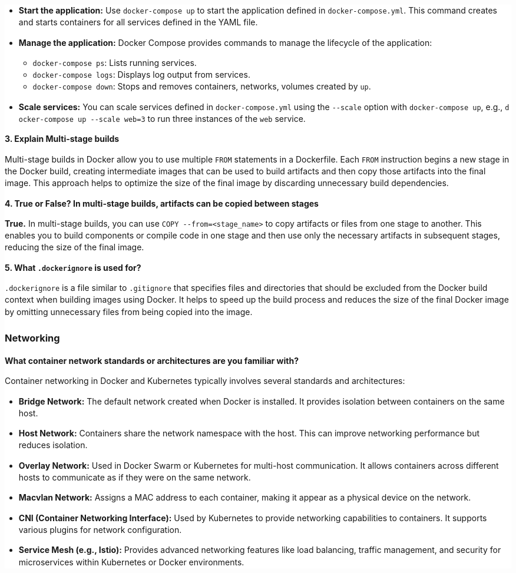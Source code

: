 - **Start the application:** Use `docker-compose up` to start the application defined in `docker-compose.yml`. This command creates and starts containers for all services defined in the YAML file.

- **Manage the application:** Docker Compose provides commands to manage the lifecycle of the application:
  - `docker-compose ps`: Lists running services.
  - `docker-compose logs`: Displays log output from services.
  - `docker-compose down`: Stops and removes containers, networks, volumes created by `up`.

- **Scale services:** You can scale services defined in `docker-compose.yml` using the `--scale` option with `docker-compose up`, e.g., `docker-compose up --scale web=3` to run three instances of the `web` service.

**3. Explain Multi-stage builds**

Multi-stage builds in Docker allow you to use multiple `FROM` statements in a Dockerfile. Each `FROM` instruction begins a new stage in the Docker build, creating intermediate images that can be used to build artifacts and then copy those artifacts into the final image. This approach helps to optimize the size of the final image by discarding unnecessary build dependencies.

**4. True or False? In multi-stage builds, artifacts can be copied between stages**

**True.** In multi-stage builds, you can use `COPY --from=<stage_name>` to copy artifacts or files from one stage to another. This enables you to build components or compile code in one stage and then use only the necessary artifacts in subsequent stages, reducing the size of the final image.

**5. What `.dockerignore` is used for?**

`.dockerignore` is a file similar to `.gitignore` that specifies files and directories that should be excluded from the Docker build context when building images using Docker. It helps to speed up the build process and reduces the size of the final Docker image by omitting unnecessary files from being copied into the image.

### Networking

**What container network standards or architectures are you familiar with?**

Container networking in Docker and Kubernetes typically involves several standards and architectures:

- **Bridge Network:** The default network created when Docker is installed. It provides isolation between containers on the same host.

- **Host Network:** Containers share the network namespace with the host. This can improve networking performance but reduces isolation.

- **Overlay Network:** Used in Docker Swarm or Kubernetes for multi-host communication. It allows containers across different hosts to communicate as if they were on the same network.

- **Macvlan Network:** Assigns a MAC address to each container, making it appear as a physical device on the network.

- **CNI (Container Networking Interface):** Used by Kubernetes to provide networking capabilities to containers. It supports various plugins for network configuration.

- **Service Mesh (e.g., Istio):** Provides advanced networking features like load balancing, traffic management, and security for microservices within Kubernetes or Docker environments.
